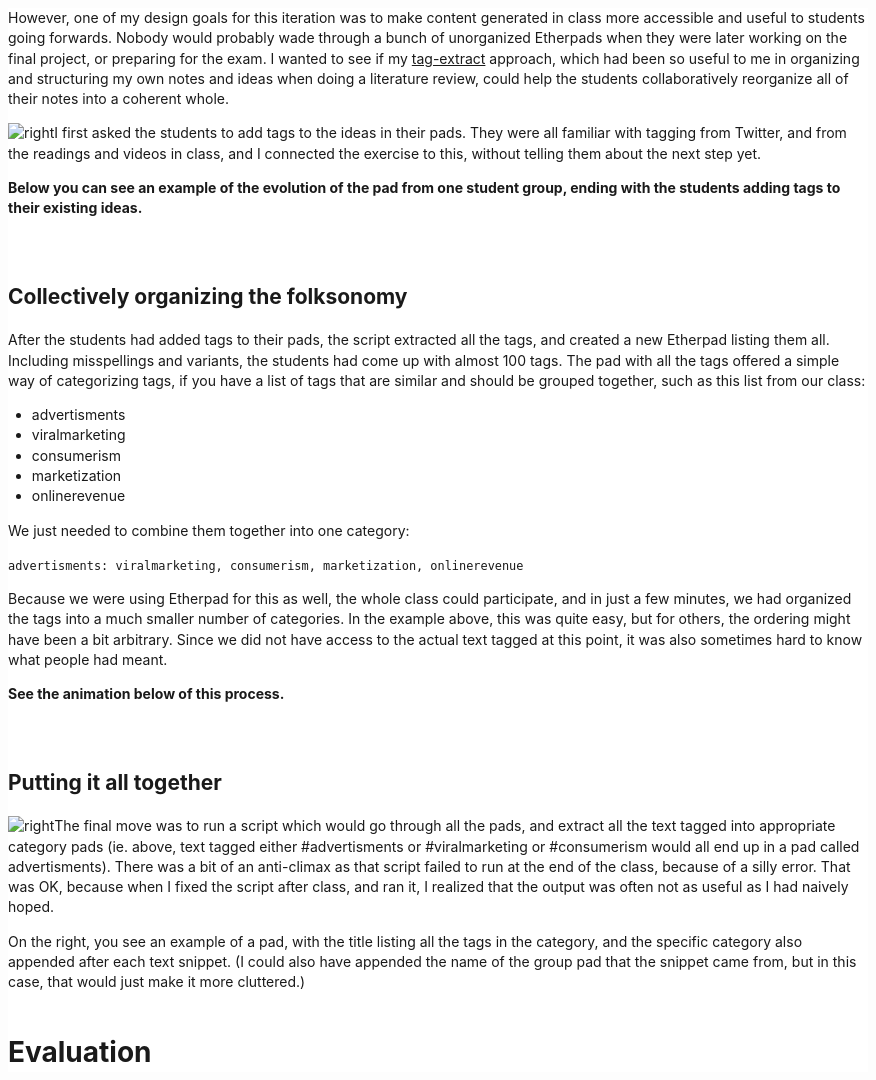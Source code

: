 However, one of my design goals for this iteration was to make content generated in class more accessible and useful to students going forwards. Nobody would probably wade through a bunch of unorganized Etherpads when they were later working on the final project, or preparing for the exam. I wanted to see if my [tag-extract](http://reganmian.net/blog/2012/06/13/tag-extract-a-tool-to-automatically-restructure-textoutline-using-tags/) approach, which had been so useful to me in organizing and structuring my own notes and ideas when doing a literature review, could help the students collaboratively reorganize all of their notes into a coherent whole.

![right ](/blog/images/2014-10-03-a-pedagogical-script-for-idea-convergence-through-tagging-etherpad-content_-_half-05.png)I first asked the students to add tags to the ideas in their pads. They were all familiar with tagging from Twitter, and from the readings and videos in class, and I connected the exercise to this, without telling them about the next step yet.

**Below you can see an example of the evolution of the pad from one student group, ending with the students adding tags to their existing ideas.**

<img src="/blog/images/2014-09-22-tagging-and-convergence-for-small-groups-collaboration-with-multiple-etherpad-01-static.png" alt="" class="post-thumb" onclick='this.src="/blog/images/2014-09-22-tagging-and-convergence-for-small-groups-collaboration-with-multiple-etherpad-01.gif"'/>

## Collectively organizing the folksonomy

After the students had added tags to their pads, the script extracted all the tags, and created a new Etherpad listing them all. Including misspellings and variants, the students had come up with almost 100 tags. The pad with all the tags offered a simple way of categorizing tags, if you have a list of tags that are similar and should be grouped together, such as this list from our class:

- advertisments
- viralmarketing
- consumerism
- marketization
- onlinerevenue

We just needed to combine them together into one category:

```
advertisments: viralmarketing, consumerism, marketization, onlinerevenue
```

Because we were using Etherpad for this as well, the whole class could participate, and in just a few minutes, we had organized the tags into a much smaller number of categories. In the example above, this was quite easy, but for others, the ordering might have been a bit arbitrary. Since we did not have access to the actual text tagged at this point, it was also sometimes hard to know what people had meant.

**See the animation below of this process.**

<img src="/blog/images/2014-09-22-tagging-and-convergence-for-small-groups-collaboration-with-multiple-etherpad-02-static.png" alt="" class="post-thumb" onclick='this.src="/blog/images/2014-09-22-tagging-and-convergence-for-small-groups-collaboration-with-multiple-etherpad-02.gif"'/>

## Putting it all together

![right ](/blog/images/2014-10-03-a-pedagogical-script-for-idea-convergence-through-tagging-etherpad-content_-_half-06.png)The final move was to run a script which would go through all the pads, and extract all the text tagged into appropriate category pads (ie. above, text tagged either #advertisments or #viralmarketing or #consumerism would all end up in a pad called advertisments). There was a bit of an anti-climax as that script failed to run at the end of the class, because of a silly error. That was OK, because when I fixed the script after class, and ran it, I realized that the output was often not as useful as I had naively hoped.

On the right, you see an example of a pad, with the title listing all the tags in the category, and the specific category also appended after each text snippet. (I could also have appended the name of the group pad that the snippet came from, but in this case, that would just make it more cluttered.)

# Evaluation
